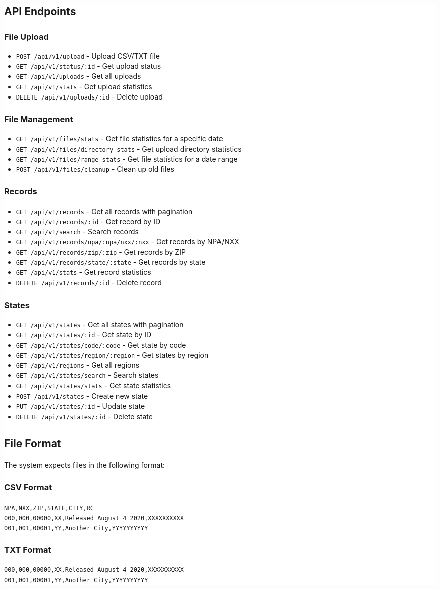 ## API Endpoints

### File Upload
- `POST /api/v1/upload` - Upload CSV/TXT file
- `GET /api/v1/status/:id` - Get upload status
- `GET /api/v1/uploads` - Get all uploads
- `GET /api/v1/stats` - Get upload statistics
- `DELETE /api/v1/uploads/:id` - Delete upload

### File Management
- `GET /api/v1/files/stats` - Get file statistics for a specific date
- `GET /api/v1/files/directory-stats` - Get upload directory statistics
- `GET /api/v1/files/range-stats` - Get file statistics for a date range
- `POST /api/v1/files/cleanup` - Clean up old files

### Records
- `GET /api/v1/records` - Get all records with pagination
- `GET /api/v1/records/:id` - Get record by ID
- `GET /api/v1/search` - Search records
- `GET /api/v1/records/npa/:npa/nxx/:nxx` - Get records by NPA/NXX
- `GET /api/v1/records/zip/:zip` - Get records by ZIP
- `GET /api/v1/records/state/:state` - Get records by state
- `GET /api/v1/stats` - Get record statistics
- `DELETE /api/v1/records/:id` - Delete record

### States
- `GET /api/v1/states` - Get all states with pagination
- `GET /api/v1/states/:id` - Get state by ID
- `GET /api/v1/states/code/:code` - Get state by code
- `GET /api/v1/states/region/:region` - Get states by region
- `GET /api/v1/regions` - Get all regions
- `GET /api/v1/states/search` - Search states
- `GET /api/v1/states/stats` - Get state statistics
- `POST /api/v1/states` - Create new state
- `PUT /api/v1/states/:id` - Update state
- `DELETE /api/v1/states/:id` - Delete state

## File Format

The system expects files in the following format:

### CSV Format
```csv
NPA,NXX,ZIP,STATE,CITY,RC
000,000,00000,XX,Released August 4 2020,XXXXXXXXXX
001,001,00001,YY,Another City,YYYYYYYYYY
```

### TXT Format
```
000,000,00000,XX,Released August 4 2020,XXXXXXXXXX
001,001,00001,YY,Another City,YYYYYYYYYY
```
